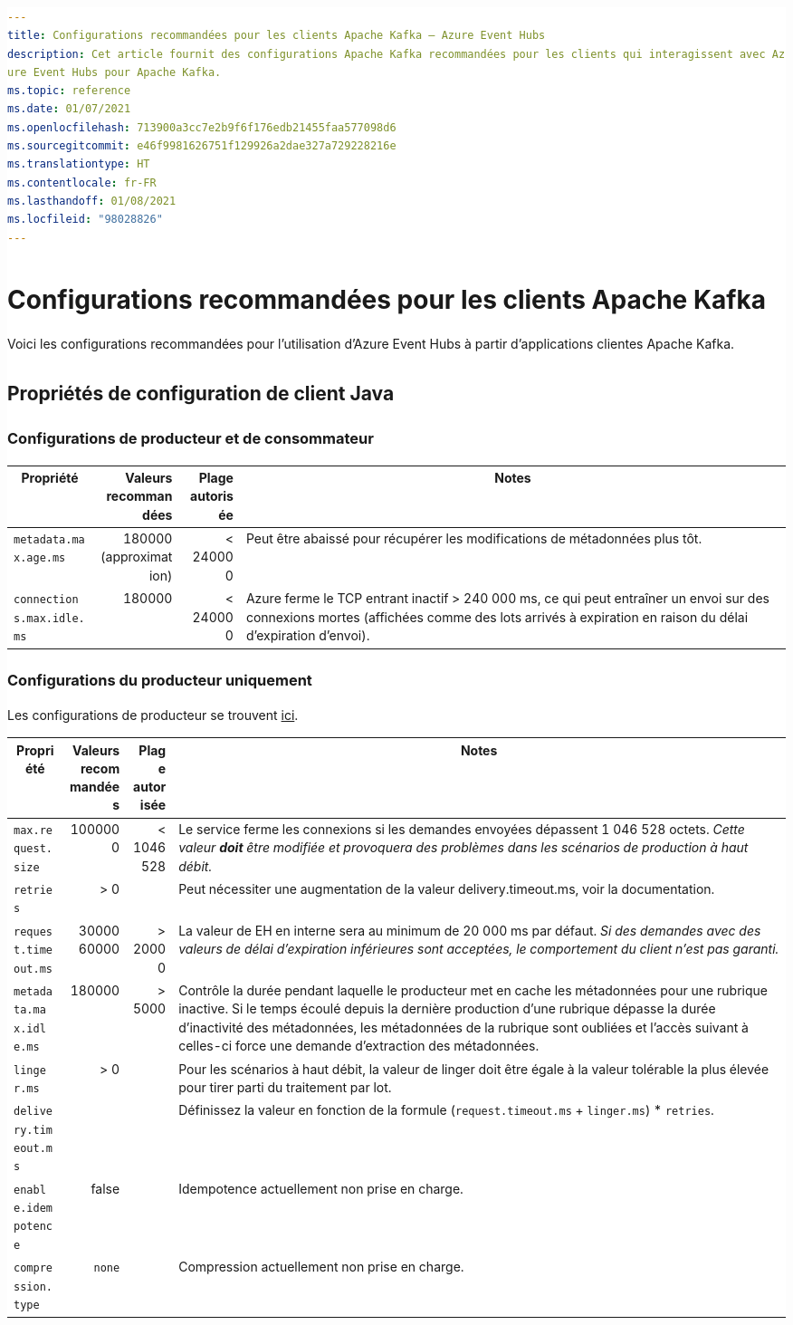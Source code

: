 ```yaml
---
title: Configurations recommandées pour les clients Apache Kafka – Azure Event Hubs
description: Cet article fournit des configurations Apache Kafka recommandées pour les clients qui interagissent avec Azure Event Hubs pour Apache Kafka.
ms.topic: reference
ms.date: 01/07/2021
ms.openlocfilehash: 713900a3cc7e2b9f6f176edb21455faa577098d6
ms.sourcegitcommit: e46f9981626751f129926a2dae327a729228216e
ms.translationtype: HT
ms.contentlocale: fr-FR
ms.lasthandoff: 01/08/2021
ms.locfileid: "98028826"
---
```

# <a name="recommended-configurations-for-apache-kafka-clients"></a>Configurations recommandées pour les clients Apache Kafka
Voici les configurations recommandées pour l’utilisation d’Azure Event Hubs à partir d’applications clientes Apache Kafka. 

## <a name="java-client-configuration-properties"></a>Propriétés de configuration de client Java

### <a name="producer-and-consumer-configurations"></a>Configurations de producteur et de consommateur

Propriété | Valeurs recommandées | Plage autorisée | Notes
---|---:|-----:|---
`metadata.max.age.ms` | 180000 (approximation) | < 240000 | Peut être abaissé pour récupérer les modifications de métadonnées plus tôt.
`connections.max.idle.ms`   | 180000 | < 240000 | Azure ferme le TCP entrant inactif > 240 000 ms, ce qui peut entraîner un envoi sur des connexions mortes (affichées comme des lots arrivés à expiration en raison du délai d’expiration d’envoi).

### <a name="producer-configurations-only"></a>Configurations du producteur uniquement
Les configurations de producteur se trouvent [ici](https://kafka.apache.org/documentation/#producerconfigs).

Propriété | Valeurs recommandées | Plage autorisée | Notes
---|---:|---:|---
`max.request.size` | 1000000 | < 1046528 | Le service ferme les connexions si les demandes envoyées dépassent 1 046 528 octets.  *Cette valeur **doit** être modifiée et provoquera des problèmes dans les scénarios de production à haut débit.*
`retries` | > 0 | | Peut nécessiter une augmentation de la valeur delivery.timeout.ms, voir la documentation.
`request.timeout.ms` | 30000 60000 | > 20000| La valeur de EH en interne sera au minimum de 20 000 ms par défaut.  *Si des demandes avec des valeurs de délai d’expiration inférieures sont acceptées, le comportement du client n’est pas garanti.*
`metadata.max.idle.ms` | 180000 | > 5000 | Contrôle la durée pendant laquelle le producteur met en cache les métadonnées pour une rubrique inactive. Si le temps écoulé depuis la dernière production d’une rubrique dépasse la durée d’inactivité des métadonnées, les métadonnées de la rubrique sont oubliées et l’accès suivant à celles-ci force une demande d’extraction des métadonnées.
`linger.ms` | > 0 | | Pour les scénarios à haut débit, la valeur de linger doit être égale à la valeur tolérable la plus élevée pour tirer parti du traitement par lot.
`delivery.timeout.ms` | | | Définissez la valeur en fonction de la formule (`request.timeout.ms` + `linger.ms`) * `retries`.
`enable.idempotence` | false | | Idempotence actuellement non prise en charge.
`compression.type` | `none` | | Compression actuellement non prise en charge.

